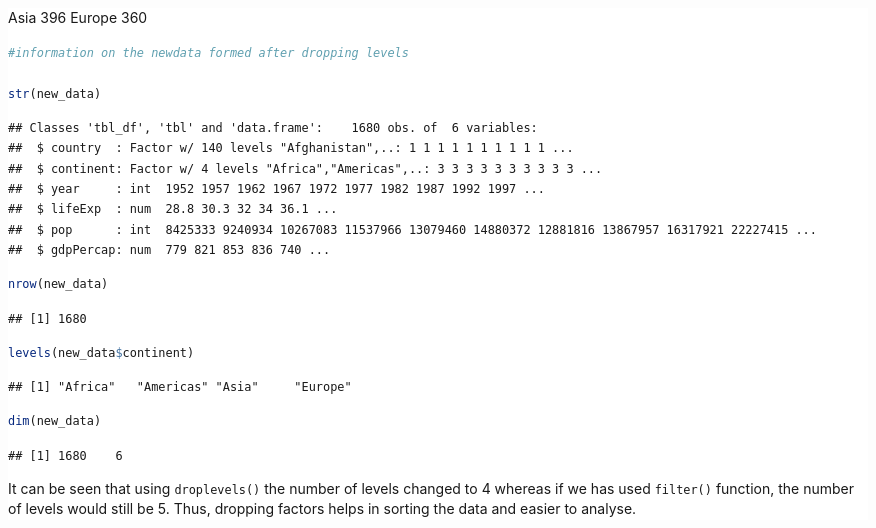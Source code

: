   </tr>
  <tr>
   <td style="text-align:left;"> Asia </td>
   <td style="text-align:right;"> 396 </td>
  </tr>
  <tr>
   <td style="text-align:left;"> Europe </td>
   <td style="text-align:right;"> 360 </td>
  </tr>
</tbody>
</table>



```r
#information on the newdata formed after dropping levels

str(new_data)
```

```
## Classes 'tbl_df', 'tbl' and 'data.frame':	1680 obs. of  6 variables:
##  $ country  : Factor w/ 140 levels "Afghanistan",..: 1 1 1 1 1 1 1 1 1 1 ...
##  $ continent: Factor w/ 4 levels "Africa","Americas",..: 3 3 3 3 3 3 3 3 3 3 ...
##  $ year     : int  1952 1957 1962 1967 1972 1977 1982 1987 1992 1997 ...
##  $ lifeExp  : num  28.8 30.3 32 34 36.1 ...
##  $ pop      : int  8425333 9240934 10267083 11537966 13079460 14880372 12881816 13867957 16317921 22227415 ...
##  $ gdpPercap: num  779 821 853 836 740 ...
```

```r
nrow(new_data)
```

```
## [1] 1680
```

```r
levels(new_data$continent)
```

```
## [1] "Africa"   "Americas" "Asia"     "Europe"
```

```r
dim(new_data)
```

```
## [1] 1680    6
```



It can be seen that using `droplevels()` the number of levels changed to 4 whereas if we has used `filter()` function, the number of levels would still be 5. Thus, dropping factors helps in sorting the data and easier to analyse.
